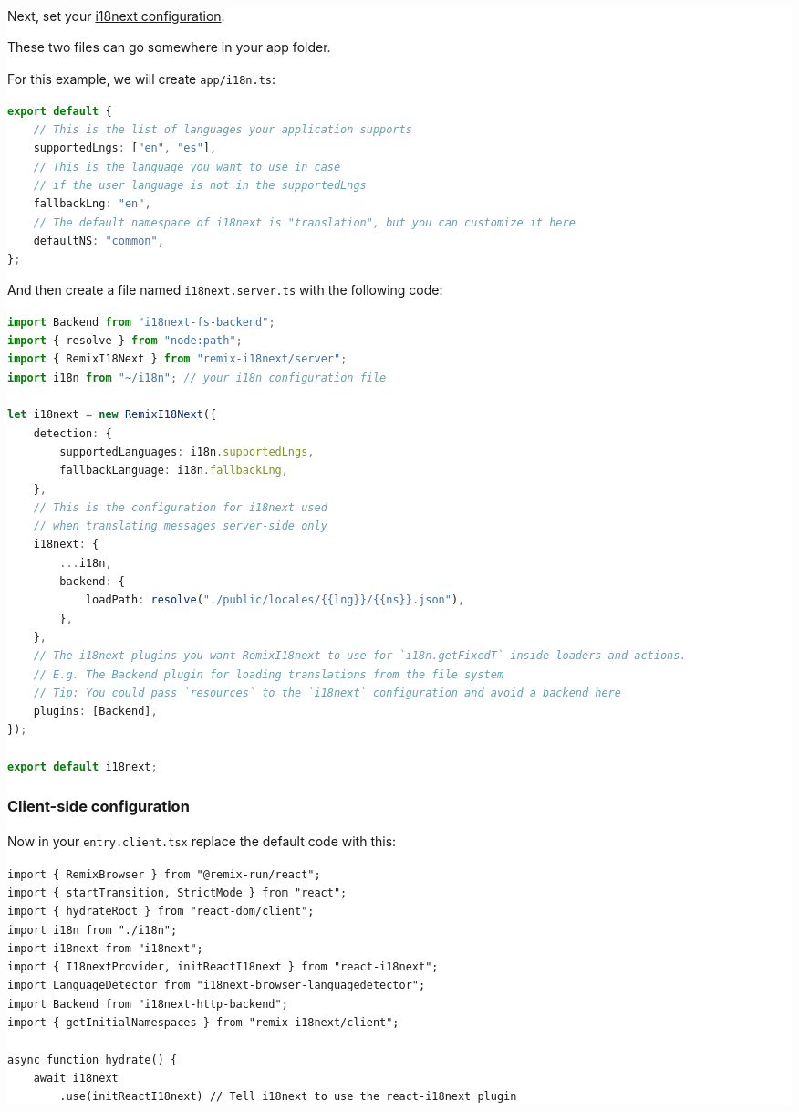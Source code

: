 Next, set your [i18next configuration](https://www.i18next.com/overview/configuration-options).

These two files can go somewhere in your app folder.

For this example, we will create `app/i18n.ts`:

```ts
export default {
	// This is the list of languages your application supports
	supportedLngs: ["en", "es"],
	// This is the language you want to use in case
	// if the user language is not in the supportedLngs
	fallbackLng: "en",
	// The default namespace of i18next is "translation", but you can customize it here
	defaultNS: "common",
};
```

And then create a file named `i18next.server.ts` with the following code:

```ts
import Backend from "i18next-fs-backend";
import { resolve } from "node:path";
import { RemixI18Next } from "remix-i18next/server";
import i18n from "~/i18n"; // your i18n configuration file

let i18next = new RemixI18Next({
	detection: {
		supportedLanguages: i18n.supportedLngs,
		fallbackLanguage: i18n.fallbackLng,
	},
	// This is the configuration for i18next used
	// when translating messages server-side only
	i18next: {
		...i18n,
		backend: {
			loadPath: resolve("./public/locales/{{lng}}/{{ns}}.json"),
		},
	},
	// The i18next plugins you want RemixI18next to use for `i18n.getFixedT` inside loaders and actions.
	// E.g. The Backend plugin for loading translations from the file system
	// Tip: You could pass `resources` to the `i18next` configuration and avoid a backend here
	plugins: [Backend],
});

export default i18next;
```

### Client-side configuration

Now in your `entry.client.tsx` replace the default code with this:

```tsx
import { RemixBrowser } from "@remix-run/react";
import { startTransition, StrictMode } from "react";
import { hydrateRoot } from "react-dom/client";
import i18n from "./i18n";
import i18next from "i18next";
import { I18nextProvider, initReactI18next } from "react-i18next";
import LanguageDetector from "i18next-browser-languagedetector";
import Backend from "i18next-http-backend";
import { getInitialNamespaces } from "remix-i18next/client";

async function hydrate() {
	await i18next
		.use(initReactI18next) // Tell i18next to use the react-i18next plugin
```
